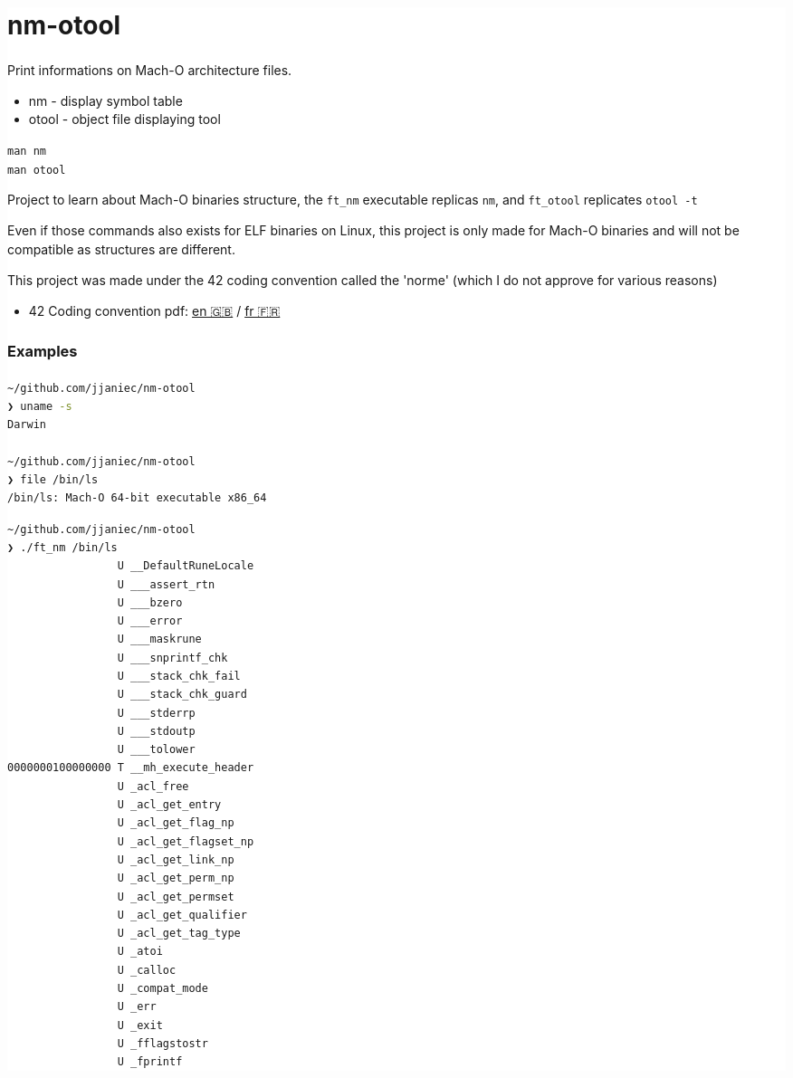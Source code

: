 # nm-otool

Print informations on Mach-O architecture files.
* nm - display symbol table
* otool - object file displaying tool

```rtfm
man nm
man otool
```

Project to learn about Mach-O binaries structure, the `ft_nm` executable replicas `nm`, and `ft_otool` replicates `otool -t`

Even if those commands also exists for ELF binaries on Linux, this project is only made for Mach-O binaries and will not be compatible as structures are different.

This project was made under the 42 coding convention called the 'norme' (which I do not approve for various reasons)

- 42 Coding convention pdf: [en 🇬🇧](https://cdn.intra.42.fr/pdf/pdf/960/norme.en.pdf) / [fr 🇫🇷](https://github.com/Binary-Hackers/42_Subjects/raw/master/04_Norme/norme_2_0_1.pdf)

### Examples

```bash
~/github.com/jjaniec/nm-otool
❯ uname -s
Darwin

~/github.com/jjaniec/nm-otool
❯ file /bin/ls
/bin/ls: Mach-O 64-bit executable x86_64
```

```bash
~/github.com/jjaniec/nm-otool
❯ ./ft_nm /bin/ls
                 U __DefaultRuneLocale
                 U ___assert_rtn
                 U ___bzero
                 U ___error
                 U ___maskrune
                 U ___snprintf_chk
                 U ___stack_chk_fail
                 U ___stack_chk_guard
                 U ___stderrp
                 U ___stdoutp
                 U ___tolower
0000000100000000 T __mh_execute_header
                 U _acl_free
                 U _acl_get_entry
                 U _acl_get_flag_np
                 U _acl_get_flagset_np
                 U _acl_get_link_np
                 U _acl_get_perm_np
                 U _acl_get_permset
                 U _acl_get_qualifier
                 U _acl_get_tag_type
                 U _atoi
                 U _calloc
                 U _compat_mode
                 U _err
                 U _exit
                 U _fflagstostr
                 U _fprintf
```
